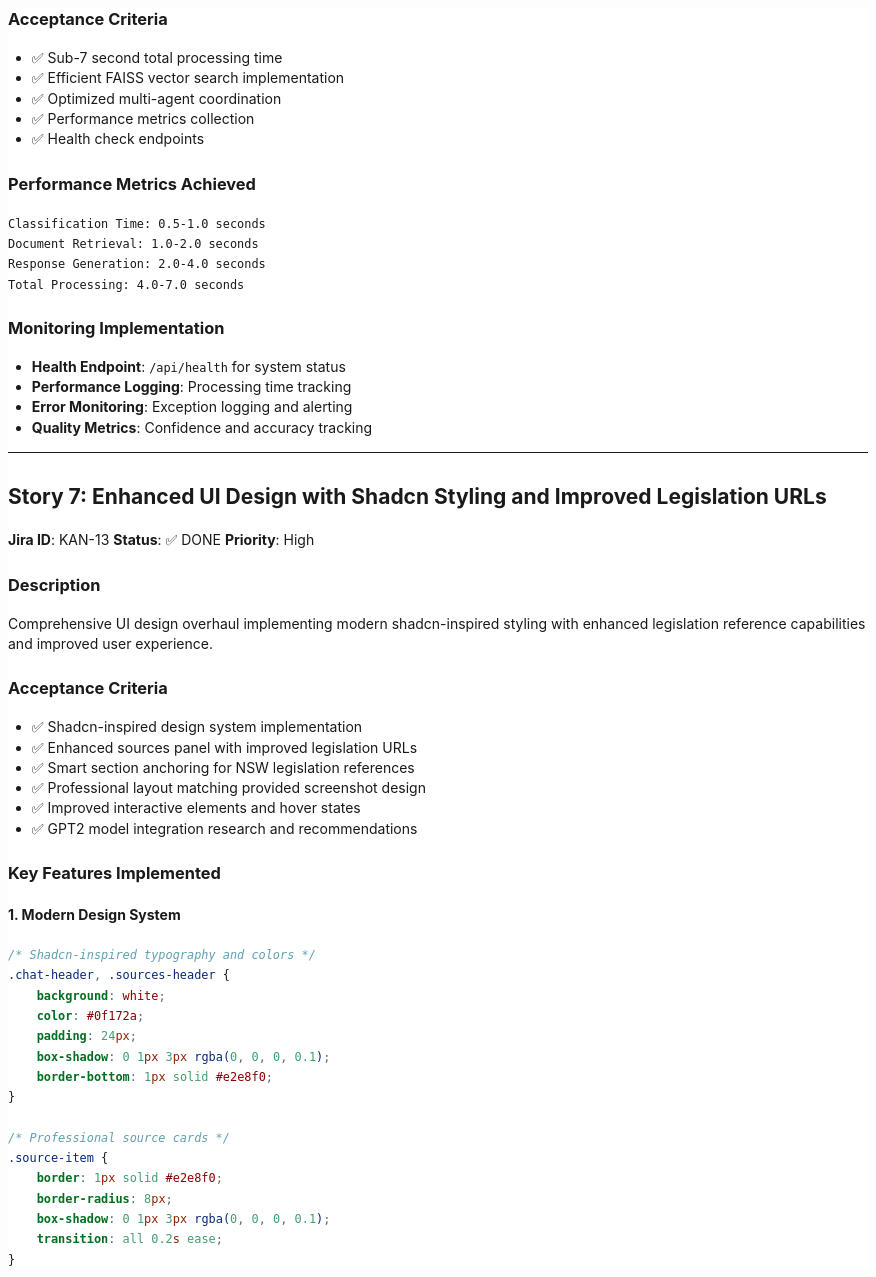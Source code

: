 ### Acceptance Criteria
- ✅ Sub-7 second total processing time
- ✅ Efficient FAISS vector search implementation
- ✅ Optimized multi-agent coordination
- ✅ Performance metrics collection
- ✅ Health check endpoints

### Performance Metrics Achieved
```
Classification Time: 0.5-1.0 seconds
Document Retrieval: 1.0-2.0 seconds
Response Generation: 2.0-4.0 seconds
Total Processing: 4.0-7.0 seconds
```

### Monitoring Implementation
- **Health Endpoint**: `/api/health` for system status
- **Performance Logging**: Processing time tracking
- **Error Monitoring**: Exception logging and alerting
- **Quality Metrics**: Confidence and accuracy tracking

---

## Story 7: Enhanced UI Design with Shadcn Styling and Improved Legislation URLs

**Jira ID**: KAN-13
**Status**: ✅ DONE
**Priority**: High

### Description
Comprehensive UI design overhaul implementing modern shadcn-inspired styling with enhanced legislation reference capabilities and improved user experience.

### Acceptance Criteria
- ✅ Shadcn-inspired design system implementation
- ✅ Enhanced sources panel with improved legislation URLs
- ✅ Smart section anchoring for NSW legislation references
- ✅ Professional layout matching provided screenshot design
- ✅ Improved interactive elements and hover states
- ✅ GPT2 model integration research and recommendations

### Key Features Implemented

#### 1. Modern Design System
```css
/* Shadcn-inspired typography and colors */
.chat-header, .sources-header {
    background: white;
    color: #0f172a;
    padding: 24px;
    box-shadow: 0 1px 3px rgba(0, 0, 0, 0.1);
    border-bottom: 1px solid #e2e8f0;
}

/* Professional source cards */
.source-item {
    border: 1px solid #e2e8f0;
    border-radius: 8px;
    box-shadow: 0 1px 3px rgba(0, 0, 0, 0.1);
    transition: all 0.2s ease;
}
```